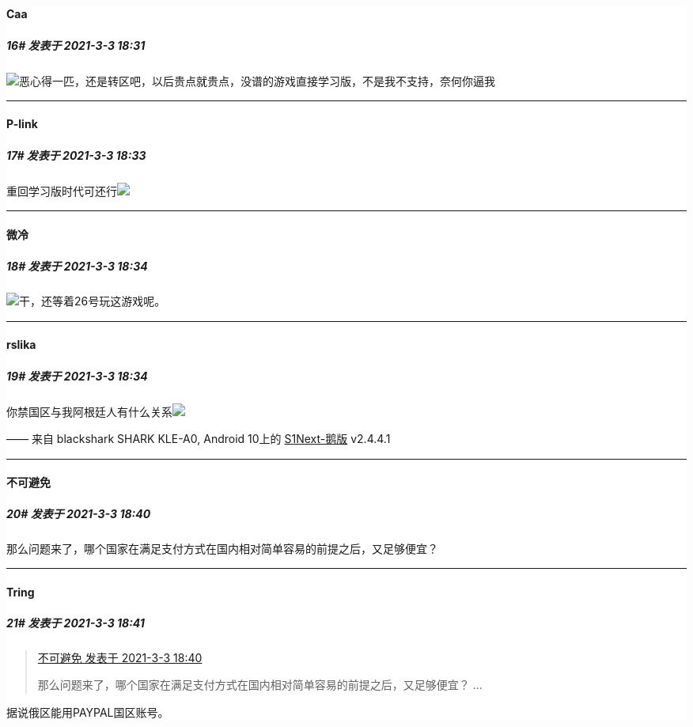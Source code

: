 ####  Caa  
##### 16#       发表于 2021-3-3 18:31


<img src="https://static.saraba1st.com/image/smiley/face2017/118.png" referrerpolicy="no-referrer">恶心得一匹，还是转区吧，以后贵点就贵点，没谱的游戏直接学习版，不是我不支持，奈何你逼我


-----

####  P-link  
##### 17#       发表于 2021-3-3 18:33


重回学习版时代可还行<img src="https://static.saraba1st.com/image/smiley/face2017/067.png" referrerpolicy="no-referrer">


-----

####  微冷  
##### 18#       发表于 2021-3-3 18:34


<img src="https://static.saraba1st.com/image/smiley/face2017/130.png" referrerpolicy="no-referrer">干，还等着26号玩这游戏呢。


-----

####  rslika  
##### 19#       发表于 2021-3-3 18:34


你禁国区与我阿根廷人有什么关系<img src="https://static.saraba1st.com/image/smiley/face2017/036.png" referrerpolicy="no-referrer">

—— 来自 blackshark SHARK KLE-A0, Android 10上的 [S1Next-鹅版](https://github.com/ykrank/S1-Next/releases) v2.4.4.1


-----

####  不可避免  
##### 20#       发表于 2021-3-3 18:40


那么问题来了，哪个国家在满足支付方式在国内相对简单容易的前提之后，又足够便宜？


-----

####  Tring  
##### 21#       发表于 2021-3-3 18:41


<blockquote><a href="httphttps://bbs.saraba1st.com/2b/forum.php?mod=redirect&amp;goto=findpost&amp;pid=50500505&amp;ptid=1991020" target="_blank">不可避免 发表于 2021-3-3 18:40</a>

那么问题来了，哪个国家在满足支付方式在国内相对简单容易的前提之后，又足够便宜？ ...</blockquote>
据说俄区能用PAYPAL国区账号。
